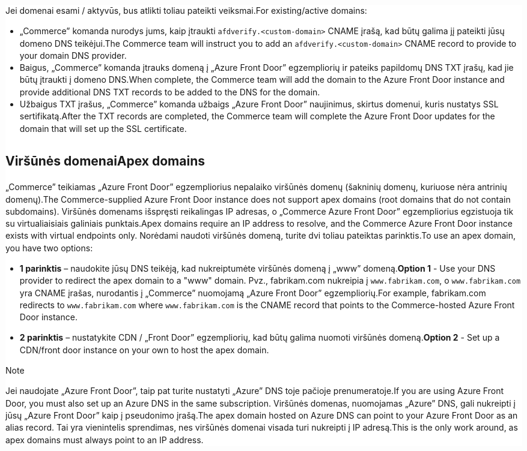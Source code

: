 <span data-ttu-id="c5ec3-182">Jei domenai esami / aktyvūs, bus atlikti toliau pateikti veiksmai.</span><span class="sxs-lookup"><span data-stu-id="c5ec3-182">For existing/active domains:</span></span>
- <span data-ttu-id="c5ec3-183">„Commerce” komanda nurodys jums, kaip įtraukti `afdverify.<custom-domain>` CNAME įrašą, kad būtų galima jį pateikti jūsų domeno DNS teikėjui.</span><span class="sxs-lookup"><span data-stu-id="c5ec3-183">The Commerce team will instruct you to add an `afdverify.<custom-domain>` CNAME record to provide to your domain DNS provider.</span></span>
- <span data-ttu-id="c5ec3-184">Baigus, „Commerce” komanda įtrauks domeną į „Azure Front Door” egzempliorių ir pateiks papildomų DNS TXT įrašų, kad jie būtų įtraukti į domeno DNS.</span><span class="sxs-lookup"><span data-stu-id="c5ec3-184">When complete, the Commerce team will add the domain to the Azure Front Door instance and provide additional DNS TXT records to be added to the DNS for the domain.</span></span>
- <span data-ttu-id="c5ec3-185">Užbaigus TXT įrašus, „Commerce” komanda užbaigs „Azure Front Door” naujinimus, skirtus domenui, kuris nustatys SSL sertifikatą.</span><span class="sxs-lookup"><span data-stu-id="c5ec3-185">After the TXT records are completed, the Commerce team will complete the Azure Front Door updates for the domain that will set up the SSL certificate.</span></span>

## <a name="apex-domains"></a><span data-ttu-id="c5ec3-186">Viršūnės domenai</span><span class="sxs-lookup"><span data-stu-id="c5ec3-186">Apex domains</span></span>

<span data-ttu-id="c5ec3-187">„Commerce” teikiamas „Azure Front Door” egzempliorius nepalaiko viršūnės domenų (šakninių domenų, kuriuose nėra antrinių domenų).</span><span class="sxs-lookup"><span data-stu-id="c5ec3-187">The Commerce-supplied Azure Front Door instance does not support apex domains (root domains that do not contain subdomains).</span></span> <span data-ttu-id="c5ec3-188">Viršūnės domenams išspręsti reikalingas IP adresas, o „Commerce Azure Front Door” egzempliorius egzistuoja tik su virtualiaisiais galiniais punktais.</span><span class="sxs-lookup"><span data-stu-id="c5ec3-188">Apex domains require an IP address to resolve, and the Commerce Azure Front Door instance exists with virtual endpoints only.</span></span> <span data-ttu-id="c5ec3-189">Norėdami naudoti viršūnės domeną, turite dvi toliau pateiktas parinktis.</span><span class="sxs-lookup"><span data-stu-id="c5ec3-189">To use an apex domain, you have two options:</span></span>

- <span data-ttu-id="c5ec3-190">**1 parinktis** – naudokite jūsų DNS teikėją, kad nukreiptumėte viršūnės domeną į „www” domeną.</span><span class="sxs-lookup"><span data-stu-id="c5ec3-190">**Option 1** - Use your DNS provider to redirect the apex domain to a "www" domain.</span></span> <span data-ttu-id="c5ec3-191">Pvz., fabrikam.com nukreipia į `www.fabrikam.com`, o `www.fabrikam.com` yra CNAME įrašas, nurodantis į „Commerce” nuomojamą „Azure Front Door” egzempliorių.</span><span class="sxs-lookup"><span data-stu-id="c5ec3-191">For example, fabrikam.com redirects to `www.fabrikam.com` where `www.fabrikam.com` is the CNAME record that points to the Commerce-hosted Azure Front Door instance.</span></span>

- <span data-ttu-id="c5ec3-192">**2 parinktis** – nustatykite CDN / „Front Door” egzempliorių, kad būtų galima nuomoti viršūnės domeną.</span><span class="sxs-lookup"><span data-stu-id="c5ec3-192">**Option 2** - Set up a CDN/front door instance on your own to host the apex domain.</span></span>

> [!NOTE]
> <span data-ttu-id="c5ec3-193">Jei naudojate „Azure Front Door”, taip pat turite nustatyti „Azure” DNS toje pačioje prenumeratoje.</span><span class="sxs-lookup"><span data-stu-id="c5ec3-193">If you are using Azure Front Door, you must also set up an Azure DNS in the same subscription.</span></span> <span data-ttu-id="c5ec3-194">Viršūnės domenas, nuomojamas „Azure” DNS, gali nukreipti į jūsų „Azure Front Door” kaip į pseudonimo įrašą.</span><span class="sxs-lookup"><span data-stu-id="c5ec3-194">The apex domain hosted on Azure DNS can point to your Azure Front Door as an alias record.</span></span> <span data-ttu-id="c5ec3-195">Tai yra vienintelis sprendimas, nes viršūnės domenai visada turi nukreipti į IP adresą.</span><span class="sxs-lookup"><span data-stu-id="c5ec3-195">This is the only work around, as apex domains must always point to an IP address.</span></span>
